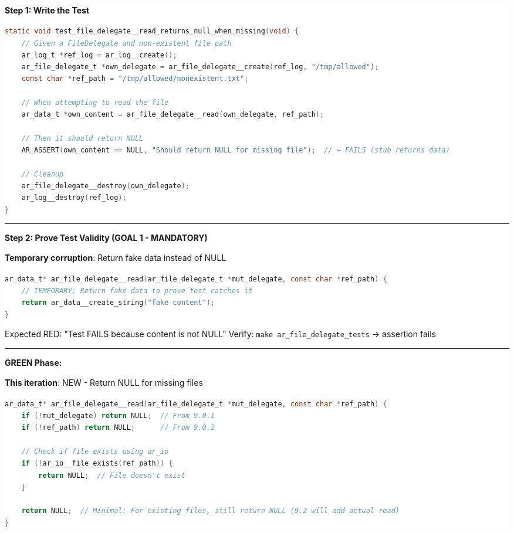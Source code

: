 **Step 1: Write the Test**

```c
static void test_file_delegate__read_returns_null_when_missing(void) {
    // Given a FileDelegate and non-existent file path
    ar_log_t *ref_log = ar_log__create();
    ar_file_delegate_t *own_delegate = ar_file_delegate__create(ref_log, "/tmp/allowed");
    const char *ref_path = "/tmp/allowed/nonexistent.txt";

    // When attempting to read the file
    ar_data_t *own_content = ar_file_delegate__read(own_delegate, ref_path);

    // Then it should return NULL
    AR_ASSERT(own_content == NULL, "Should return NULL for missing file");  // ← FAILS (stub returns data)

    // Cleanup
    ar_file_delegate__destroy(own_delegate);
    ar_log__destroy(ref_log);
}
```

---

**Step 2: Prove Test Validity (GOAL 1 - MANDATORY)**

**Temporary corruption**: Return fake data instead of NULL
```c
ar_data_t* ar_file_delegate__read(ar_file_delegate_t *mut_delegate, const char *ref_path) {
    // TEMPORARY: Return fake data to prove test catches it
    return ar_data__create_string("fake content");
}
```
Expected RED: "Test FAILS because content is not NULL"
Verify: `make ar_file_delegate_tests` → assertion fails

---

**GREEN Phase:**

**This iteration**: NEW - Return NULL for missing files

```c
ar_data_t* ar_file_delegate__read(ar_file_delegate_t *mut_delegate, const char *ref_path) {
    if (!mut_delegate) return NULL;  // From 9.0.1
    if (!ref_path) return NULL;      // From 9.0.2

    // Check if file exists using ar_io
    if (!ar_io__file_exists(ref_path)) {
        return NULL;  // File doesn't exist
    }

    return NULL;  // Minimal: For existing files, still return NULL (9.2 will add actual read)
}
```
